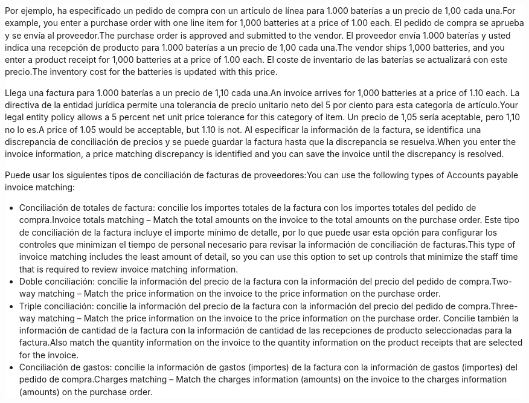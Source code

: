 <span data-ttu-id="5a369-108">Por ejemplo, ha especificado un pedido de compra con un artículo de línea para 1.000 baterías a un precio de 1,00 cada una.</span><span class="sxs-lookup"><span data-stu-id="5a369-108">For example, you enter a purchase order with one line item for 1,000 batteries at a price of 1.00 each.</span></span> <span data-ttu-id="5a369-109">El pedido de compra se aprueba y se envía al proveedor.</span><span class="sxs-lookup"><span data-stu-id="5a369-109">The purchase order is approved and submitted to the vendor.</span></span> <span data-ttu-id="5a369-110">El proveedor envía 1.000 baterías y usted indica una recepción de producto para 1.000 baterías a un precio de 1,00 cada una.</span><span class="sxs-lookup"><span data-stu-id="5a369-110">The vendor ships 1,000 batteries, and you enter a product receipt for 1,000 batteries at a price of 1.00 each.</span></span> <span data-ttu-id="5a369-111">El coste de inventario de las baterías se actualizará con este precio.</span><span class="sxs-lookup"><span data-stu-id="5a369-111">The inventory cost for the batteries is updated with this price.</span></span> 

<span data-ttu-id="5a369-112">Llega una factura para 1.000 baterías a un precio de 1,10 cada una.</span><span class="sxs-lookup"><span data-stu-id="5a369-112">An invoice arrives for 1,000 batteries at a price of 1.10 each.</span></span> <span data-ttu-id="5a369-113">La directiva de la entidad jurídica permite una tolerancia de precio unitario neto del 5 por ciento para esta categoría de artículo.</span><span class="sxs-lookup"><span data-stu-id="5a369-113">Your legal entity policy allows a 5 percent net unit price tolerance for this category of item.</span></span> <span data-ttu-id="5a369-114">Un precio de 1,05 sería aceptable, pero 1,10 no lo es.</span><span class="sxs-lookup"><span data-stu-id="5a369-114">A price of 1.05 would be acceptable, but 1.10 is not.</span></span> <span data-ttu-id="5a369-115">Al especificar la información de la factura, se identifica una discrepancia de conciliación de precios y se puede guardar la factura hasta que la discrepancia se resuelva.</span><span class="sxs-lookup"><span data-stu-id="5a369-115">When you enter the invoice information, a price matching discrepancy is identified and you can save the invoice until the discrepancy is resolved.</span></span>

<span data-ttu-id="5a369-116">Puede usar los siguientes tipos de conciliación de facturas de proveedores:</span><span class="sxs-lookup"><span data-stu-id="5a369-116">You can use the following types of Accounts payable invoice matching:</span></span>

-   <span data-ttu-id="5a369-117">Conciliación de totales de factura: concilie los importes totales de la factura con los importes totales del pedido de compra.</span><span class="sxs-lookup"><span data-stu-id="5a369-117">Invoice totals matching – Match the total amounts on the invoice to the total amounts on the purchase order.</span></span> <span data-ttu-id="5a369-118">Este tipo de conciliación de la factura incluye el importe mínimo de detalle, por lo que puede usar esta opción para configurar los controles que minimizan el tiempo de personal necesario para revisar la información de conciliación de facturas.</span><span class="sxs-lookup"><span data-stu-id="5a369-118">This type of invoice matching includes the least amount of detail, so you can use this option to set up controls that minimize the staff time that is required to review invoice matching information.</span></span>
-   <span data-ttu-id="5a369-119">Doble conciliación: concilie la información del precio de la factura con la información del precio del pedido de compra.</span><span class="sxs-lookup"><span data-stu-id="5a369-119">Two-way matching – Match the price information on the invoice to the price information on the purchase order.</span></span>
-   <span data-ttu-id="5a369-120">Triple conciliación: concilie la información del precio de la factura con la información del precio del pedido de compra.</span><span class="sxs-lookup"><span data-stu-id="5a369-120">Three-way matching – Match the price information on the invoice to the price information on the purchase order.</span></span> <span data-ttu-id="5a369-121">Concilie también la información de cantidad de la factura con la información de cantidad de las recepciones de producto seleccionadas para la factura.</span><span class="sxs-lookup"><span data-stu-id="5a369-121">Also match the quantity information on the invoice to the quantity information on the product receipts that are selected for the invoice.</span></span>
-   <span data-ttu-id="5a369-122">Conciliación de gastos: concilie la información de gastos (importes) de la factura con la información de gastos (importes) del pedido de compra.</span><span class="sxs-lookup"><span data-stu-id="5a369-122">Charges matching – Match the charges information (amounts) on the invoice to the charges information (amounts) on the purchase order.</span></span>
